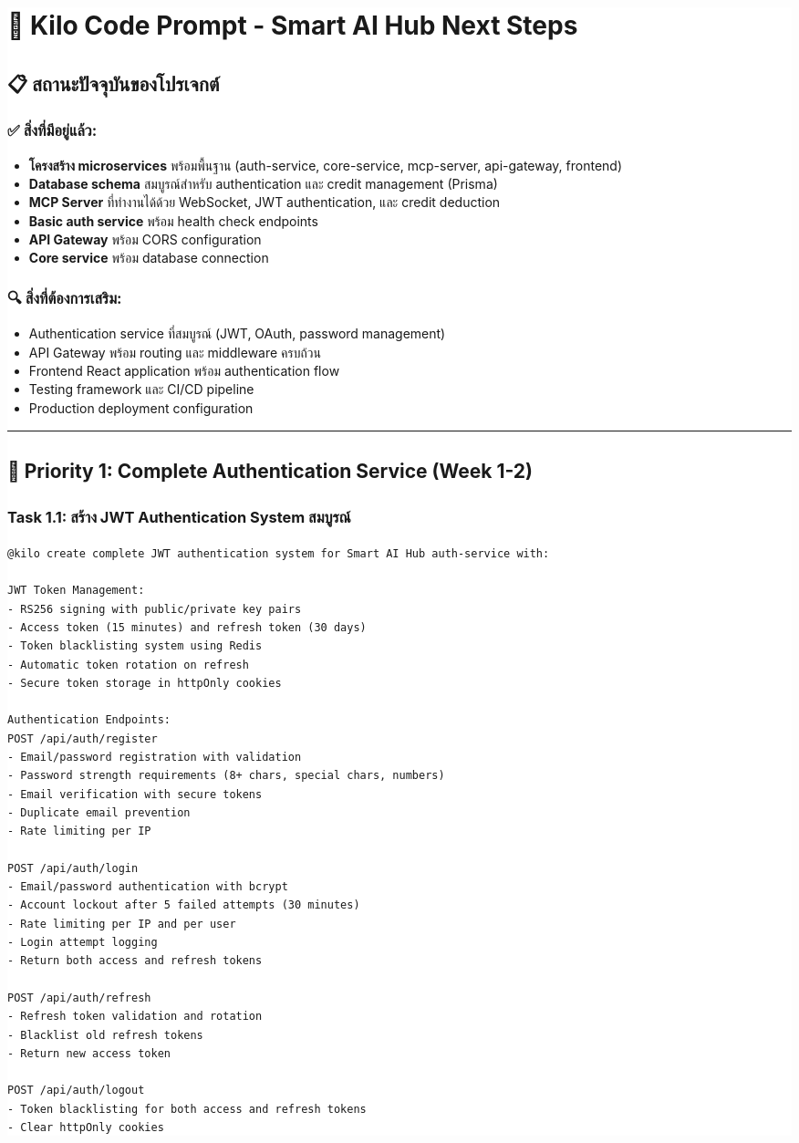 # 🚀 Kilo Code Prompt - Smart AI Hub Next Steps

## 📋 สถานะปัจจุบันของโปรเจกต์

### ✅ สิ่งที่มีอยู่แล้ว:

- **โครงสร้าง microservices** พร้อมพื้นฐาน (auth-service, core-service, mcp-server, api-gateway, frontend)
- **Database schema** สมบูรณ์สำหรับ authentication และ credit management (Prisma)
- **MCP Server** ที่ทำงานได้ด้วย WebSocket, JWT authentication, และ credit deduction
- **Basic auth service** พร้อม health check endpoints
- **API Gateway** พร้อม CORS configuration
- **Core service** พร้อม database connection

### 🔍 สิ่งที่ต้องการเสริม:

- Authentication service ที่สมบูรณ์ (JWT, OAuth, password management)
- API Gateway พร้อม routing และ middleware ครบถ้วน
- Frontend React application พร้อม authentication flow
- Testing framework และ CI/CD pipeline
- Production deployment configuration

---

## 🎯 **Priority 1: Complete Authentication Service (Week 1-2)**

### **Task 1.1: สร้าง JWT Authentication System สมบูรณ์**

```
@kilo create complete JWT authentication system for Smart AI Hub auth-service with:

JWT Token Management:
- RS256 signing with public/private key pairs
- Access token (15 minutes) and refresh token (30 days)
- Token blacklisting system using Redis
- Automatic token rotation on refresh
- Secure token storage in httpOnly cookies

Authentication Endpoints:
POST /api/auth/register
- Email/password registration with validation
- Password strength requirements (8+ chars, special chars, numbers)
- Email verification with secure tokens
- Duplicate email prevention
- Rate limiting per IP

POST /api/auth/login
- Email/password authentication with bcrypt
- Account lockout after 5 failed attempts (30 minutes)
- Rate limiting per IP and per user
- Login attempt logging
- Return both access and refresh tokens

POST /api/auth/refresh
- Refresh token validation and rotation
- Blacklist old refresh tokens
- Return new access token

POST /api/auth/logout
- Token blacklisting for both access and refresh tokens
- Clear httpOnly cookies
```